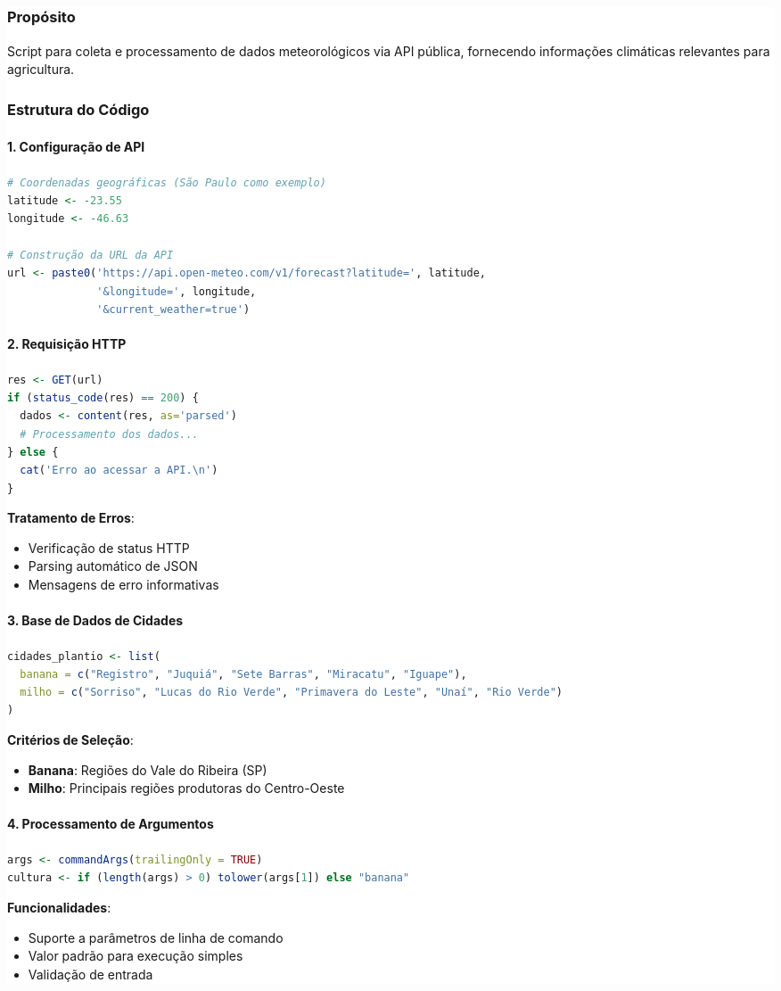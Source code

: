 ### Propósito
Script para coleta e processamento de dados meteorológicos via API pública, fornecendo informações climáticas relevantes para agricultura.

### Estrutura do Código

#### 1. Configuração de API
```r
# Coordenadas geográficas (São Paulo como exemplo)
latitude <- -23.55
longitude <- -46.63

# Construção da URL da API
url <- paste0('https://api.open-meteo.com/v1/forecast?latitude=', latitude,
              '&longitude=', longitude,
              '&current_weather=true')
```

#### 2. Requisição HTTP
```r
res <- GET(url)
if (status_code(res) == 200) {
  dados <- content(res, as='parsed')
  # Processamento dos dados...
} else {
  cat('Erro ao acessar a API.\n')
}
```
**Tratamento de Erros**:
- Verificação de status HTTP
- Parsing automático de JSON
- Mensagens de erro informativas

#### 3. Base de Dados de Cidades
```r
cidades_plantio <- list(
  banana = c("Registro", "Juquiá", "Sete Barras", "Miracatu", "Iguape"),
  milho = c("Sorriso", "Lucas do Rio Verde", "Primavera do Leste", "Unaí", "Rio Verde")
)
```
**Critérios de Seleção**:
- **Banana**: Regiões do Vale do Ribeira (SP)
- **Milho**: Principais regiões produtoras do Centro-Oeste

#### 4. Processamento de Argumentos
```r
args <- commandArgs(trailingOnly = TRUE)
cultura <- if (length(args) > 0) tolower(args[1]) else "banana"
```
**Funcionalidades**:
- Suporte a parâmetros de linha de comando
- Valor padrão para execução simples
- Validação de entrada
